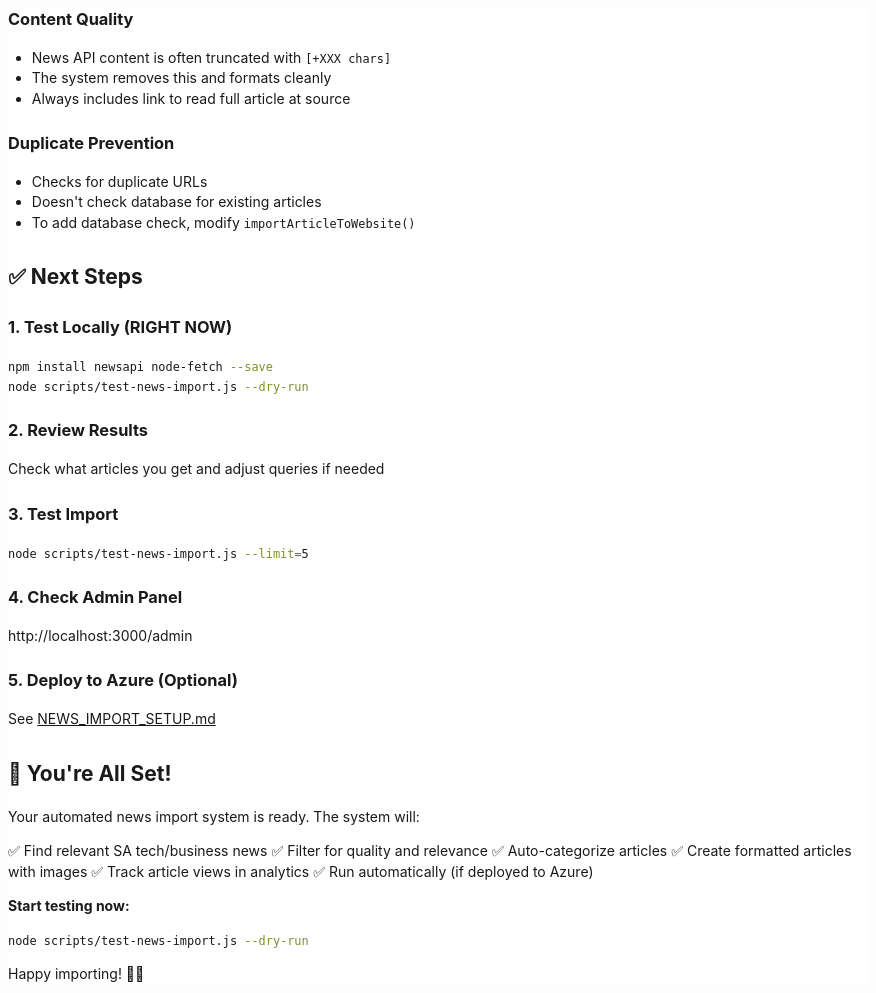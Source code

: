 ### Content Quality
- News API content is often truncated with `[+XXX chars]`
- The system removes this and formats cleanly
- Always includes link to read full article at source

### Duplicate Prevention
- Checks for duplicate URLs
- Doesn't check database for existing articles
- To add database check, modify `importArticleToWebsite()`

## ✅ Next Steps

### 1. Test Locally (RIGHT NOW)
```bash
npm install newsapi node-fetch --save
node scripts/test-news-import.js --dry-run
```

### 2. Review Results
Check what articles you get and adjust queries if needed

### 3. Test Import
```bash
node scripts/test-news-import.js --limit=5
```

### 4. Check Admin Panel
http://localhost:3000/admin

### 5. Deploy to Azure (Optional)
See [NEWS_IMPORT_SETUP.md](NEWS_IMPORT_SETUP.md)

## 🎉 You're All Set!

Your automated news import system is ready. The system will:

✅ Find relevant SA tech/business news
✅ Filter for quality and relevance
✅ Auto-categorize articles
✅ Create formatted articles with images
✅ Track article views in analytics
✅ Run automatically (if deployed to Azure)

**Start testing now:**
```bash
node scripts/test-news-import.js --dry-run
```

Happy importing! 📰🚀
